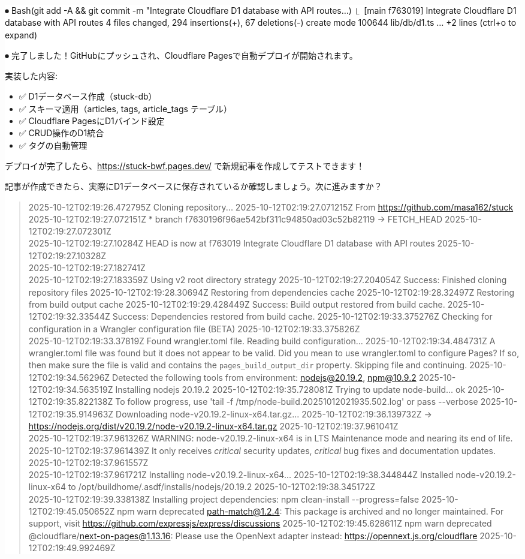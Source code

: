 ⏺ Bash(git add -A && git commit -m "Integrate Cloudflare D1 database with API routes…)
  ⎿  [main f763019] Integrate Cloudflare D1 database with API routes
      4 files changed, 294 insertions(+), 67 deletions(-)
      create mode 100644 lib/db/d1.ts
     … +2 lines (ctrl+o to expand)

⏺ 完了しました！GitHubにプッシュされ、Cloudflare Pagesで自動デプロイが開始されます。

  実装した内容:
  - ✅ D1データベース作成（stuck-db）
  - ✅ スキーマ適用（articles, tags, article_tags テーブル）
  - ✅ Cloudflare PagesにD1バインド設定
  - ✅ CRUD操作のD1統合
  - ✅ タグの自動管理

  デプロイが完了したら、https://stuck-bwf.pages.dev/ で新規記事を作成してテストできます！

  記事が作成できたら、実際にD1データベースに保存されているか確認しましょう。次に進みますか？

> 2025-10-12T02:19:26.472795Z    Cloning repository...
2025-10-12T02:19:27.071215Z    From https://github.com/masa162/stuck
2025-10-12T02:19:27.072151Z     * branch            f7630196f96ae542bf311c94850ad03c52b82119 -> 
FETCH_HEAD
2025-10-12T02:19:27.072301Z    
2025-10-12T02:19:27.10284Z    HEAD is now at f763019 Integrate Cloudflare D1 database with API 
routes
2025-10-12T02:19:27.10328Z    
2025-10-12T02:19:27.182741Z    
2025-10-12T02:19:27.183359Z    Using v2 root directory strategy
2025-10-12T02:19:27.204054Z    Success: Finished cloning repository files
2025-10-12T02:19:28.30694Z    Restoring from dependencies cache
2025-10-12T02:19:28.32497Z    Restoring from build output cache
2025-10-12T02:19:29.428449Z    Success: Build output restored from build cache.
2025-10-12T02:19:32.33544Z    Success: Dependencies restored from build cache.
2025-10-12T02:19:33.375276Z    Checking for configuration in a Wrangler configuration file (BETA)
2025-10-12T02:19:33.375826Z    
2025-10-12T02:19:33.37819Z    Found wrangler.toml file. Reading build configuration...
2025-10-12T02:19:34.484731Z    A wrangler.toml file was found but it does not appear to be valid. 
Did you mean to use wrangler.toml to configure Pages? If so, then make sure the file is valid and 
contains the `pages_build_output_dir` property. Skipping file and continuing.
2025-10-12T02:19:34.56296Z    Detected the following tools from environment: nodejs@20.19.2, 
npm@10.9.2
2025-10-12T02:19:34.563519Z    Installing nodejs 20.19.2
2025-10-12T02:19:35.728081Z    Trying to update node-build... ok
2025-10-12T02:19:35.822138Z    To follow progress, use 'tail -f 
/tmp/node-build.20251012021935.502.log' or pass --verbose
2025-10-12T02:19:35.914963Z    Downloading node-v20.19.2-linux-x64.tar.gz...
2025-10-12T02:19:36.139732Z    -> https://nodejs.org/dist/v20.19.2/node-v20.19.2-linux-x64.tar.gz
2025-10-12T02:19:37.961041Z    
2025-10-12T02:19:37.961326Z    WARNING: node-v20.19.2-linux-x64 is in LTS Maintenance mode and 
nearing its end of life.
2025-10-12T02:19:37.961439Z    It only receives *critical* security updates, *critical* bug fixes 
and documentation updates.
2025-10-12T02:19:37.961557Z    
2025-10-12T02:19:37.961721Z    Installing node-v20.19.2-linux-x64...
2025-10-12T02:19:38.344844Z    Installed node-v20.19.2-linux-x64 to 
/opt/buildhome/.asdf/installs/nodejs/20.19.2
2025-10-12T02:19:38.345172Z    
2025-10-12T02:19:39.338138Z    Installing project dependencies: npm clean-install --progress=false
2025-10-12T02:19:45.050652Z    npm warn deprecated path-match@1.2.4: This package is archived and no
 longer maintained. For support, visit https://github.com/expressjs/express/discussions
2025-10-12T02:19:45.628611Z    npm warn deprecated @cloudflare/next-on-pages@1.13.16: Please use the
 OpenNext adapter instead: https://opennext.js.org/cloudflare
2025-10-12T02:19:49.992469Z    
